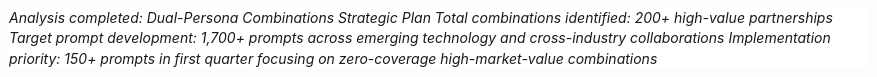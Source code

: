 
*Analysis completed: Dual-Persona Combinations Strategic Plan*
*Total combinations identified: 200+ high-value partnerships*
*Target prompt development: 1,700+ prompts across emerging technology and cross-industry collaborations*
*Implementation priority: 150+ prompts in first quarter focusing on zero-coverage high-market-value combinations*